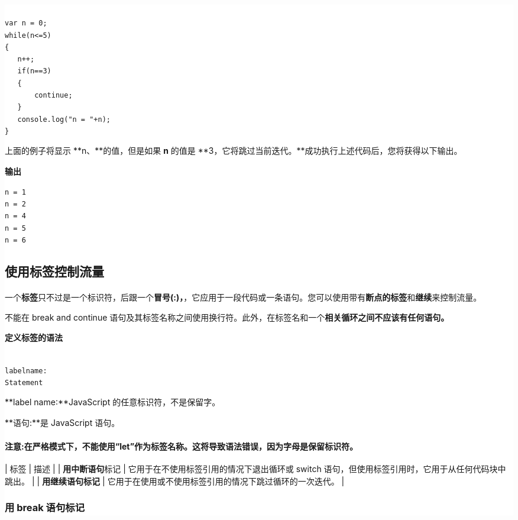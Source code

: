 ```

var n = 0;
while(n<=5) 
{ 
   n++;
   if(n==3)
   {
       continue;
   } 
   console.log("n = "+n); 
}

```

上面的例子将显示 **n、**的值，但是如果 **n** 的值是 **3，它将跳过当前迭代。**成功执行上述代码后，您将获得以下输出。

**输出**

```
n = 1
n = 2
n = 4
n = 5
n = 6

```

## 使用标签控制流量

一个**标签**只不过是一个标识符，后跟一个**冒号(:)，**，它应用于一段代码或一条语句。您可以使用带有**断点的标签**和**继续**来控制流量。

不能在 break and continue 语句及其标签名称之间使用换行符。此外，在标签名和一个**相关循环之间不应该有任何语句。**

**定义标签的语法**

```

labelname:
Statement

```

**label name:**JavaScript 的任意标识符，不是保留字。

**语句:**是 JavaScript 语句。

#### 注意:在严格模式下，不能使用“let”作为标签名称。这将导致语法错误，因为字母是保留标识符。

| 标签 | 描述 |
| **用中断语句**标记 | 它用于在不使用标签引用的情况下退出循环或 switch 语句，但使用标签引用时，它用于从任何代码块中跳出。 |
| **用继续语句标记** | 它用于在使用或不使用标签引用的情况下跳过循环的一次迭代。 |

### 用 break 语句标记
